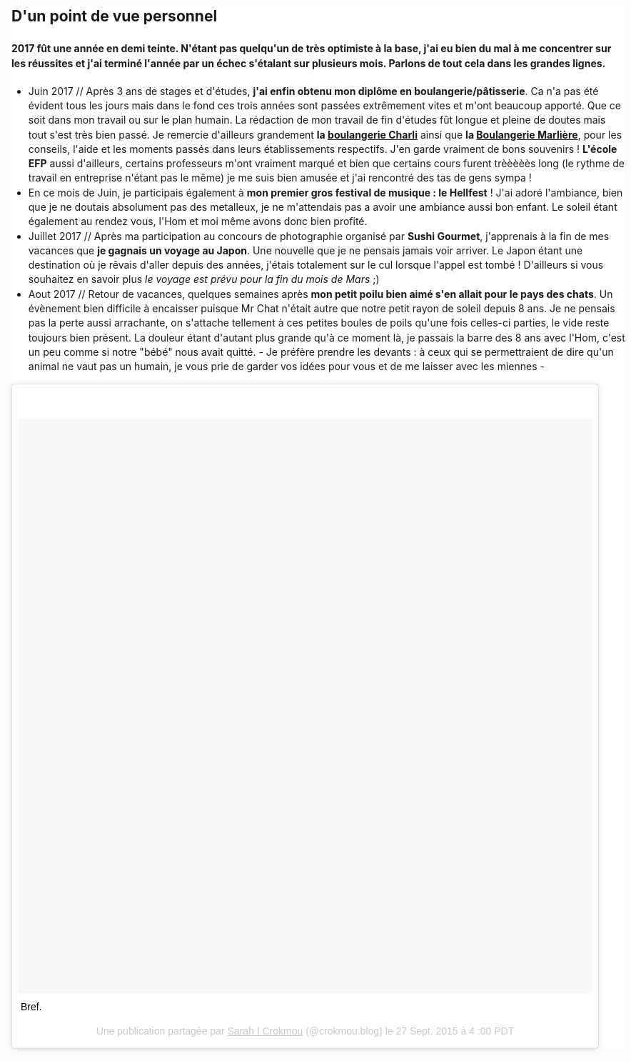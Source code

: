 ## D'un point de vue personnel

#### 2017 fût une année en demi teinte. N'étant pas quelqu'un de très optimiste à la base, j'ai eu bien du mal à me concentrer sur les réussites et j'ai terminé l'année par un échec s'étalant sur plusieurs mois. Parlons de tout cela dans les grandes lignes.


- Juin 2017 // Après 3 ans de stages et d'études, **j'ai enfin obtenu mon diplôme en boulangerie/pâtisserie**. Ca n'a pas été évident tous les jours mais dans le fond ces trois années sont passées extrêmement vites et m'ont beaucoup apporté. Que ce soit dans mon travail ou sur le plan humain. La rédaction de mon travail de fin d'études fût longue et pleine de doutes mais tout s'est très bien passé. Je remercie d'ailleurs grandement **la [boulangerie Charli](/2016/04/charli-boulangerie-patisserie-bruxelles)** ainsi que **la <a href="http://marliere1060.be/" target="\_blank" rel="nofollow noopener">Boulangerie Marlière</a>**, pour les conseils, l'aide et les moments passés dans leurs établissements respectifs. J'en garde vraiment de bons souvenirs ! **L'école EFP** aussi d'ailleurs, certains professeurs m'ont vraiment marqué et bien que certains cours furent trèèèèès long (le rythme de travail en entreprise n'étant pas le même) je me suis bien amusée et j'ai rencontré des tas de gens sympa !
- En ce mois de Juin, je participais également à **mon premier gros festival de musique : le Hellfest** ! J'ai adoré l'ambiance, bien que je ne doutais absolument pas des metalleux, je ne m'attendais pas a avoir une ambiance aussi bon enfant. Le soleil étant également au rendez vous, l'Hom et moi même avons donc bien profité.
- Juillet 2017 // Après ma participation au concours de photographie organisé par **Sushi Gourmet**, j'apprenais à la fin de mes vacances que **je gagnais un voyage au Japon**. Une nouvelle que je ne pensais jamais voir arriver. Le Japon étant une destination où je rêvais d'aller depuis des années, j'étais totalement sur le cul lorsque l'appel est tombé ! D'ailleurs si vous souhaitez en savoir plus *le voyage est prévu pour la fin du mois de Mars* ;)
- Aout 2017 // Retour de vacances, quelques semaines après **mon petit poilu bien aimé s'en allait pour le pays des chats**. Un évènement bien difficile à encaisser puisque Mr Chat n'était autre que notre petit rayon de soleil depuis 8 ans. Je ne pensais pas la perte aussi arrachante, on s'attache tellement à ces petites boules de poils qu'une fois celles-ci parties, le vide reste toujours bien présent. La douleur étant d'autant plus grande qu'à ce moment là, je passais la barre des 8 ans avec l'Hom, c'est un peu comme si notre "bébé" nous avait quitté. - Je préfère prendre les devants : à ceux qui se permettraient de dire qu'un animal ne vaut pas un humain, je vous prie de garder vos idées pour vous et de me laisser avec les miennes -

<blockquote class="instagram-media" style="background: #FFF; border: 0; border-radius: 3px; box-shadow: 0 0 1px 0 rgba(0,0,0,0.5),0 1px 10px 0 rgba(0,0,0,0.15); margin: 1px; max-width: 821px; padding: 0; width: calc(100% - 2px);" data-instgrm-captioned="" data-instgrm-permalink="https://www.instagram.com/p/8Ia91TQQ7P/" data-instgrm-version="8">
<div style="padding: 8px;">
<div style="background: #F8F8F8; line-height: 0; margin-top: 40px; padding: 50.0% 0; text-align: center; width: 100%;"></div>
<p style="margin: 8px 0 0 0; padding: 0 4px;"><a style="color: #000; font-family: Arial,sans-serif; font-size: 14px; font-style: normal; font-weight: normal; line-height: 17px; text-decoration: none; word-wrap: break-word;" href="https://www.instagram.com/p/8Ia91TQQ7P/" target="\_blank" rel="noopener">Bref.</a></p>
<p style="color: #c9c8cd; font-family: Arial,sans-serif; font-size: 14px; line-height: 17px; margin-bottom: 0; margin-top: 8px; overflow: hidden; padding: 8px 0 7px; text-align: center; text-overflow: ellipsis; white-space: nowrap;">Une publication partagée par <a style="color: #c9c8cd; font-family: Arial,sans-serif; font-size: 14px; font-style: normal; font-weight: normal; line-height: 17px;" href="https://www.instagram.com/crokmou.blog/" target="\_blank" rel="noopener"> Sarah I Crokmou</a> (@crokmou.blog) le <time style="font-family: Arial,sans-serif; font-size: 14px; line-height: 17px;" datetime="2015-09-27T11:00:14+00:00">27 Sept. 2015 à 4 :00 PDT</time></p>
